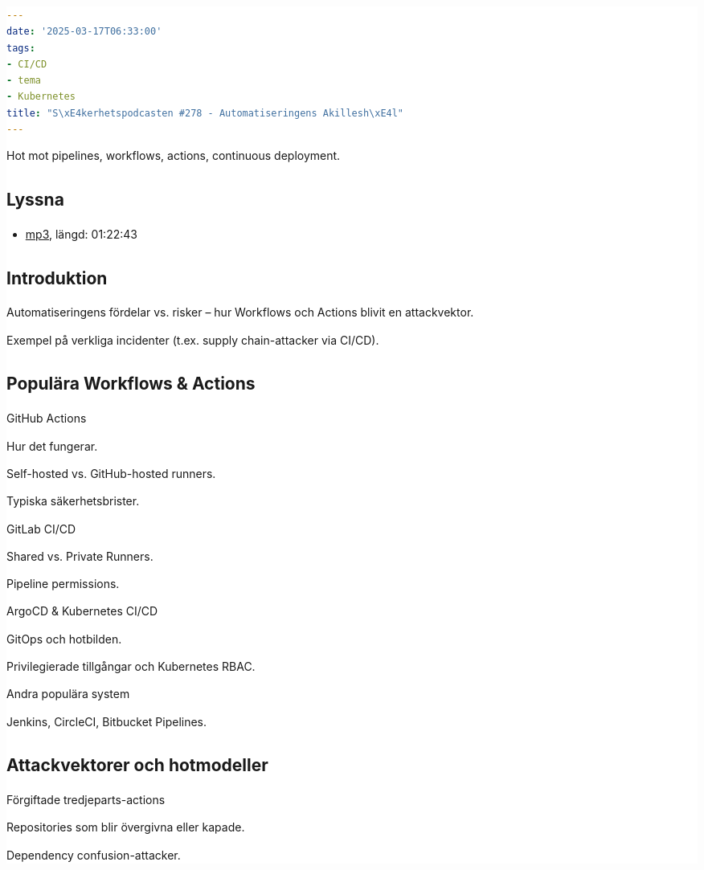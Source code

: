 ```yaml
---
date: '2025-03-17T06:33:00'
tags:
- CI/CD
- tema
- Kubernetes
title: "S\xE4kerhetspodcasten #278 - Automatiseringens Akillesh\xE4l"
---
```


Hot mot pipelines, workflows, actions, continuous deployment.

## Lyssna
* [mp3](https://traffic.libsyn.com/secure/sakerhetspodcasten/2025-02-19_Automatiseringens_Akilleshal.mp3?dest-id=117848), längd: 01:22:43


## Introduktion

Automatiseringens fördelar vs. risker – hur Workflows och Actions blivit en attackvektor.

Exempel på verkliga incidenter (t.ex. supply chain-attacker via CI/CD).

## Populära Workflows & Actions

GitHub Actions

Hur det fungerar.

Self-hosted vs. GitHub-hosted runners.

Typiska säkerhetsbrister.

GitLab CI/CD

Shared vs. Private Runners.

Pipeline permissions.

ArgoCD & Kubernetes CI/CD

GitOps och hotbilden.

Privilegierade tillgångar och Kubernetes RBAC.

Andra populära system

Jenkins, CircleCI, Bitbucket Pipelines.

## Attackvektorer och hotmodeller

Förgiftade tredjeparts-actions

Repositories som blir övergivna eller kapade.

Dependency confusion-attacker.
